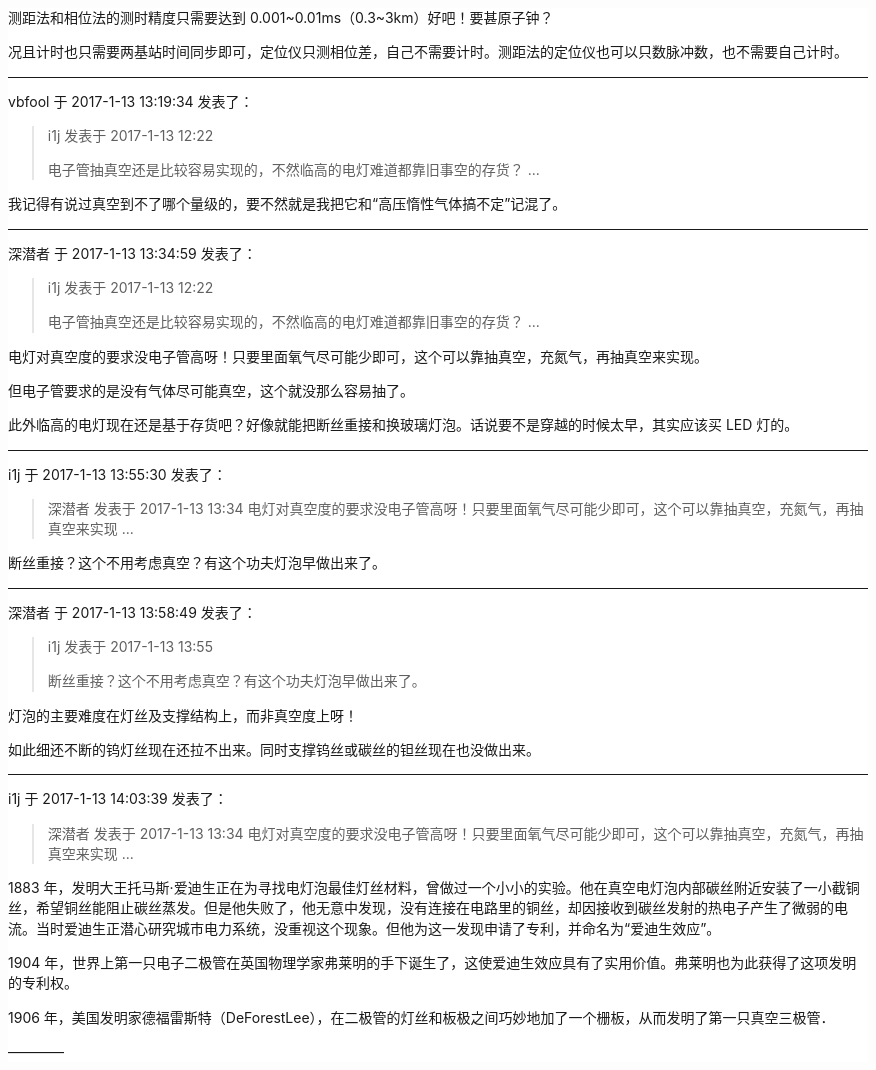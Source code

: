 测距法和相位法的测时精度只需要达到 0.001~0.01ms（0.3~3km）好吧！要甚原子钟？

况且计时也只需要两基站时间同步即可，定位仪只测相位差，自己不需要计时。测距法的定位仪也可以只数脉冲数，也不需要自己计时。

---

vbfool 于 2017-1-13 13:19:34 发表了：

> i1j 发表于 2017-1-13 12:22
>
> 电子管抽真空还是比较容易实现的，不然临高的电灯难道都靠旧事空的存货？ ...

我记得有说过真空到不了哪个量级的，要不然就是我把它和“高压惰性气体搞不定”记混了。

---

深潜者 于 2017-1-13 13:34:59 发表了：

> i1j 发表于 2017-1-13 12:22
>
> 电子管抽真空还是比较容易实现的，不然临高的电灯难道都靠旧事空的存货？ ...

电灯对真空度的要求没电子管高呀！只要里面氧气尽可能少即可，这个可以靠抽真空，充氮气，再抽真空来实现。

但电子管要求的是没有气体尽可能真空，这个就没那么容易抽了。

此外临高的电灯现在还是基于存货吧？好像就能把断丝重接和换玻璃灯泡。话说要不是穿越的时候太早，其实应该买 LED 灯的。

---

i1j 于 2017-1-13 13:55:30 发表了：

> 深潜者 发表于 2017-1-13 13:34 电灯对真空度的要求没电子管高呀！只要里面氧气尽可能少即可，这个可以靠抽真空，充氮气，再抽真空来实现 ...

断丝重接？这个不用考虑真空？有这个功夫灯泡早做出来了。

---

深潜者 于 2017-1-13 13:58:49 发表了：

> i1j 发表于 2017-1-13 13:55
>
> 断丝重接？这个不用考虑真空？有这个功夫灯泡早做出来了。

灯泡的主要难度在灯丝及支撑结构上，而非真空度上呀！

如此细还不断的钨灯丝现在还拉不出来。同时支撑钨丝或碳丝的钽丝现在也没做出来。

---

i1j 于 2017-1-13 14:03:39 发表了：

> 深潜者 发表于 2017-1-13 13:34 电灯对真空度的要求没电子管高呀！只要里面氧气尽可能少即可，这个可以靠抽真空，充氮气，再抽真空来实现 ...

1883 年，发明大王托马斯·爱迪生正在为寻找电灯泡最佳灯丝材料，曾做过一个小小的实验。他在真空电灯泡内部碳丝附近安装了一小截铜丝，希望铜丝能阻止碳丝蒸发。但是他失败了，他无意中发现，没有连接在电路里的铜丝，却因接收到碳丝发射的热电子产生了微弱的电流。当时爱迪生正潜心研究城市电力系统，没重视这个现象。但他为这一发现申请了专利，并命名为“爱迪生效应”。

1904 年，世界上第一只电子二极管在英国物理学家弗莱明的手下诞生了，这使爱迪生效应具有了实用价值。弗莱明也为此获得了这项发明的专利权。

1906 年，美国发明家德福雷斯特（DeForestLee），在二极管的灯丝和板极之间巧妙地加了一个栅板，从而发明了第一只真空三极管．

————
